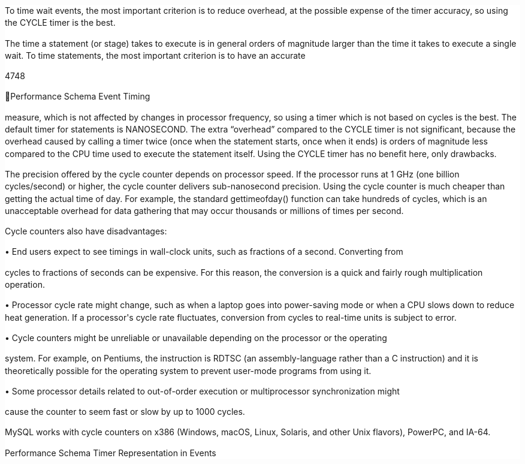 To time wait events, the most important criterion is to reduce overhead, at the possible expense of the
timer accuracy, so using the CYCLE timer is the best.

The time a statement (or stage) takes to execute is in general orders of magnitude larger than the time
it takes to execute a single wait. To time statements, the most important criterion is to have an accurate

4748

Performance Schema Event Timing

measure, which is not affected by changes in processor frequency, so using a timer which is not based
on cycles is the best. The default timer for statements is NANOSECOND. The extra “overhead” compared
to the CYCLE timer is not significant, because the overhead caused by calling a timer twice (once when
the statement starts, once when it ends) is orders of magnitude less compared to the CPU time used to
execute the statement itself. Using the CYCLE timer has no benefit here, only drawbacks.

The precision offered by the cycle counter depends on processor speed. If the processor runs at 1
GHz (one billion cycles/second) or higher, the cycle counter delivers sub-nanosecond precision. Using
the cycle counter is much cheaper than getting the actual time of day. For example, the standard
gettimeofday() function can take hundreds of cycles, which is an unacceptable overhead for data
gathering that may occur thousands or millions of times per second.

Cycle counters also have disadvantages:

• End users expect to see timings in wall-clock units, such as fractions of a second. Converting from

cycles to fractions of seconds can be expensive. For this reason, the conversion is a quick and fairly
rough multiplication operation.

• Processor cycle rate might change, such as when a laptop goes into power-saving mode or when a
CPU slows down to reduce heat generation. If a processor's cycle rate fluctuates, conversion from
cycles to real-time units is subject to error.

• Cycle counters might be unreliable or unavailable depending on the processor or the operating

system. For example, on Pentiums, the instruction is RDTSC (an assembly-language rather than a C
instruction) and it is theoretically possible for the operating system to prevent user-mode programs
from using it.

• Some processor details related to out-of-order execution or multiprocessor synchronization might

cause the counter to seem fast or slow by up to 1000 cycles.

MySQL works with cycle counters on x386 (Windows, macOS, Linux, Solaris, and other Unix flavors),
PowerPC, and IA-64.

Performance Schema Timer Representation in Events
